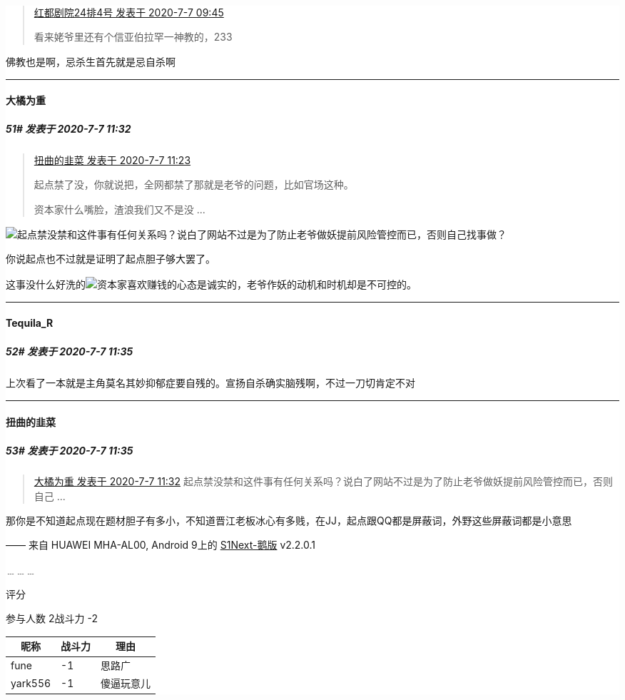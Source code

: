 
<blockquote><a href="httphttps://bbs.saraba1st.com/2b/forum.php?mod=redirect&amp;goto=findpost&amp;pid=48099496&amp;ptid=1946289" target="_blank">红都剧院24排4号 发表于 2020-7-7 09:45</a>

看来姥爷里还有个信亚伯拉罕一神教的，233</blockquote>
佛教也是啊，忌杀生首先就是忌自杀啊


-----

####  大橘为重  
##### 51#       发表于 2020-7-7 11:32


<blockquote><a href="httphttps://bbs.saraba1st.com/2b/forum.php?mod=redirect&amp;goto=findpost&amp;pid=48100789&amp;ptid=1946289" target="_blank">扭曲的韭菜 发表于 2020-7-7 11:23</a>

起点禁了没，你就说把，全网都禁了那就是老爷的问题，比如官场这种。

资本家什么嘴脸，渣浪我们又不是没 ...</blockquote>
<img src="https://static.saraba1st.com/image/smiley/face2017/067.png" referrerpolicy="no-referrer">起点禁没禁和这件事有任何关系吗？说白了网站不过是为了防止老爷做妖提前风险管控而已，否则自己找事做？

你说起点也不过就是证明了起点胆子够大罢了。

这事没什么好洗的<img src="https://static.saraba1st.com/image/smiley/face2017/067.png" referrerpolicy="no-referrer">资本家喜欢赚钱的心态是诚实的，老爷作妖的动机和时机却是不可控的。


-----

####  Tequila_R  
##### 52#       发表于 2020-7-7 11:35


上次看了一本就是主角莫名其妙抑郁症要自残的。宣扬自杀确实脑残啊，不过一刀切肯定不对


-----

####  扭曲的韭菜  
##### 53#       发表于 2020-7-7 11:35


<blockquote><a href="httphttps://bbs.saraba1st.com/2b/forum.php?mod=redirect&amp;goto=findpost&amp;pid=48100939&amp;ptid=1946289" target="_blank">大橘为重 发表于 2020-7-7 11:32</a>
起点禁没禁和这件事有任何关系吗？说白了网站不过是为了防止老爷做妖提前风险管控而已，否则自己 ...</blockquote>
那你是不知道起点现在题材胆子有多小，不知道晋江老板冰心有多贱，在JJ，起点跟QQ都是屏蔽词，外野这些屏蔽词都是小意思

—— 来自 HUAWEI MHA-AL00, Android 9上的 [S1Next-鹅版](https://github.com/ykrank/S1-Next/releases) v2.2.0.1


﹍﹍﹍

评分


 参与人数 2战斗力 -2

|昵称|战斗力|理由|
|----|---|---|
| fune|-1|思路广|
| yark556|-1|傻逼玩意儿|
